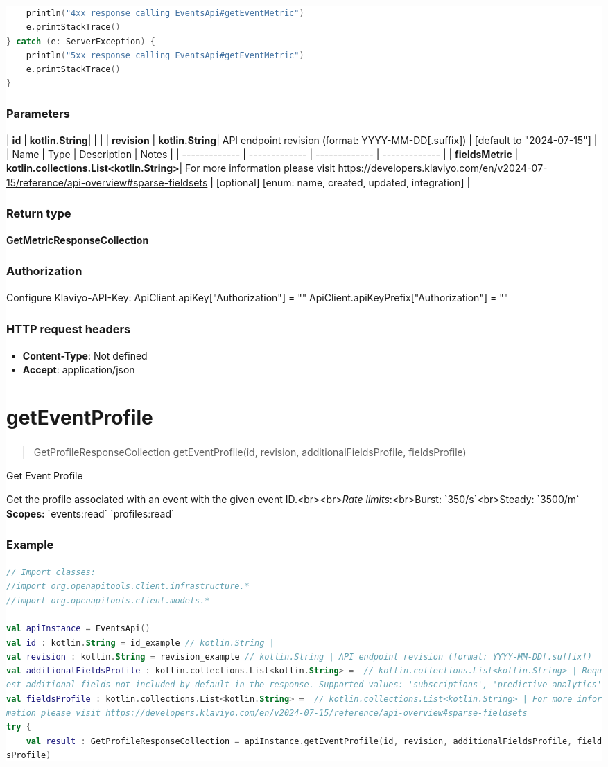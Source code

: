 ```kotlin
    println("4xx response calling EventsApi#getEventMetric")
    e.printStackTrace()
} catch (e: ServerException) {
    println("5xx response calling EventsApi#getEventMetric")
    e.printStackTrace()
}
```

### Parameters
| **id** | **kotlin.String**|  | |
| **revision** | **kotlin.String**| API endpoint revision (format: YYYY-MM-DD[.suffix]) | [default to &quot;2024-07-15&quot;] |
| Name | Type | Description  | Notes |
| ------------- | ------------- | ------------- | ------------- |
| **fieldsMetric** | [**kotlin.collections.List&lt;kotlin.String&gt;**](kotlin.String.md)| For more information please visit https://developers.klaviyo.com/en/v2024-07-15/reference/api-overview#sparse-fieldsets | [optional] [enum: name, created, updated, integration] |

### Return type

[**GetMetricResponseCollection**](GetMetricResponseCollection.md)

### Authorization


Configure Klaviyo-API-Key:
    ApiClient.apiKey["Authorization"] = ""
    ApiClient.apiKeyPrefix["Authorization"] = ""

### HTTP request headers

 - **Content-Type**: Not defined
 - **Accept**: application/json

<a id="getEventProfile"></a>
# **getEventProfile**
> GetProfileResponseCollection getEventProfile(id, revision, additionalFieldsProfile, fieldsProfile)

Get Event Profile

Get the profile associated with an event with the given event ID.&lt;br&gt;&lt;br&gt;*Rate limits*:&lt;br&gt;Burst: &#x60;350/s&#x60;&lt;br&gt;Steady: &#x60;3500/m&#x60;  **Scopes:** &#x60;events:read&#x60; &#x60;profiles:read&#x60;

### Example
```kotlin
// Import classes:
//import org.openapitools.client.infrastructure.*
//import org.openapitools.client.models.*

val apiInstance = EventsApi()
val id : kotlin.String = id_example // kotlin.String | 
val revision : kotlin.String = revision_example // kotlin.String | API endpoint revision (format: YYYY-MM-DD[.suffix])
val additionalFieldsProfile : kotlin.collections.List<kotlin.String> =  // kotlin.collections.List<kotlin.String> | Request additional fields not included by default in the response. Supported values: 'subscriptions', 'predictive_analytics'
val fieldsProfile : kotlin.collections.List<kotlin.String> =  // kotlin.collections.List<kotlin.String> | For more information please visit https://developers.klaviyo.com/en/v2024-07-15/reference/api-overview#sparse-fieldsets
try {
    val result : GetProfileResponseCollection = apiInstance.getEventProfile(id, revision, additionalFieldsProfile, fieldsProfile)
```